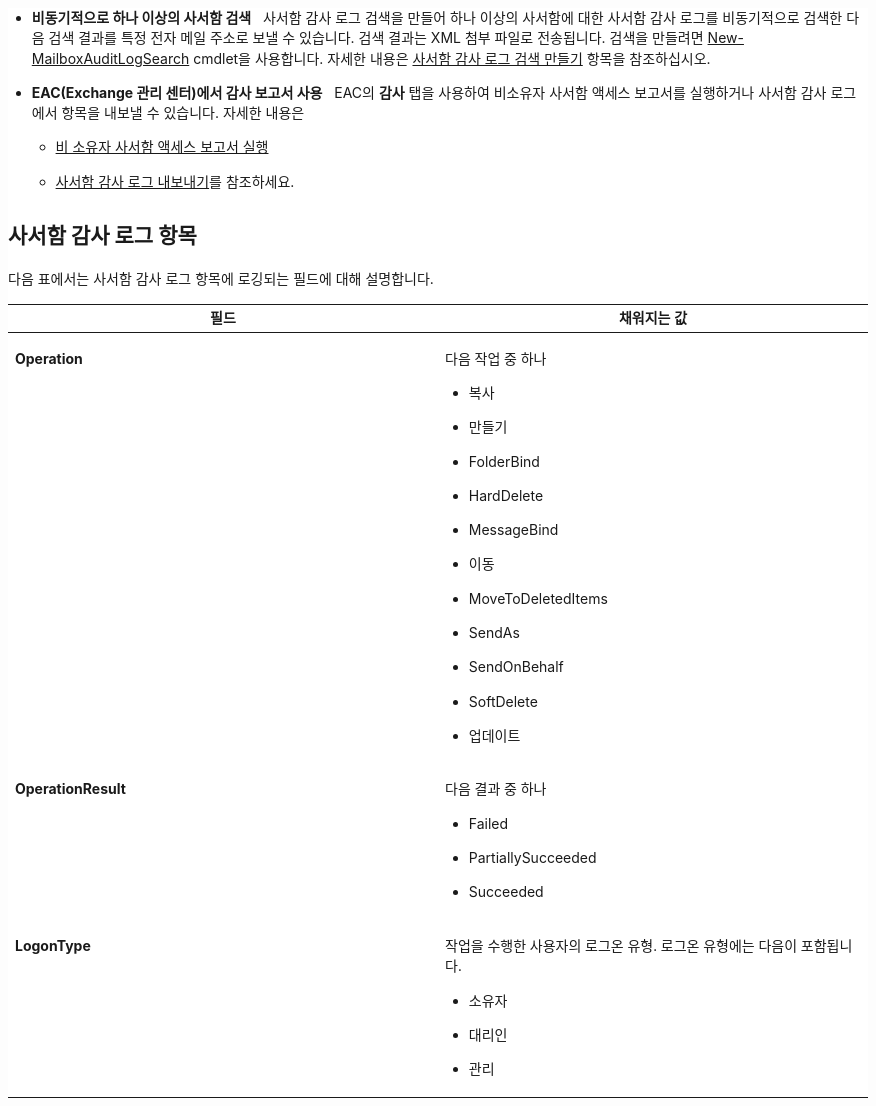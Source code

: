   - **비동기적으로 하나 이상의 사서함 검색**   사서함 감사 로그 검색을 만들어 하나 이상의 사서함에 대한 사서함 감사 로그를 비동기적으로 검색한 다음 검색 결과를 특정 전자 메일 주소로 보낼 수 있습니다. 검색 결과는 XML 첨부 파일로 전송됩니다. 검색을 만들려면 [New-MailboxAuditLogSearch](https://technet.microsoft.com/ko-kr/library/ff522362\(v=exchg.150\)) cmdlet을 사용합니다. 자세한 내용은 [사서함 감사 로그 검색 만들기](create-a-mailbox-audit-log-search-exchange-2013-help.md) 항목을 참조하십시오.

  - **EAC(Exchange 관리 센터)에서 감사 보고서 사용**   EAC의 **감사** 탭을 사용하여 비소유자 사서함 액세스 보고서를 실행하거나 사서함 감사 로그에서 항목을 내보낼 수 있습니다. 자세한 내용은
    
      - [비 소유자 사서함 액세스 보고서 실행](https://docs.microsoft.com/ko-kr/exchange/security-and-compliance/exchange-auditing-reports/non-owner-mailbox-access-report)
    
      - [사서함 감사 로그 내보내기](https://docs.microsoft.com/ko-kr/exchange/security-and-compliance/exchange-auditing-reports/export-mailbox-audit-logs)를 참조하세요.

## 사서함 감사 로그 항목

다음 표에서는 사서함 감사 로그 항목에 로깅되는 필드에 대해 설명합니다.


<table>
<colgroup>
<col style="width: 50%" />
<col style="width: 50%" />
</colgroup>
<thead>
<tr class="header">
<th>필드</th>
<th>채워지는 값</th>
</tr>
</thead>
<tbody>
<tr class="odd">
<td><p><strong>Operation</strong></p></td>
<td><p>다음 작업 중 하나</p>
<ul>
<li><p>복사</p></li>
<li><p>만들기</p></li>
<li><p>FolderBind</p></li>
<li><p>HardDelete</p></li>
<li><p>MessageBind</p></li>
<li><p>이동</p></li>
<li><p>MoveToDeletedItems</p></li>
<li><p>SendAs</p></li>
<li><p>SendOnBehalf</p></li>
<li><p>SoftDelete</p></li>
<li><p>업데이트</p></li>
</ul></td>
</tr>
<tr class="even">
<td><p><strong>OperationResult</strong></p></td>
<td><p>다음 결과 중 하나</p>
<ul>
<li><p>Failed</p></li>
<li><p>PartiallySucceeded</p></li>
<li><p>Succeeded</p></li>
</ul></td>
</tr>
<tr class="odd">
<td><p><strong>LogonType</strong></p></td>
<td><p>작업을 수행한 사용자의 로그온 유형. 로그온 유형에는 다음이 포함됩니다.</p>
<ul>
<li><p>소유자</p></li>
<li><p>대리인</p></li>
<li><p>관리</p></li>
</ul></td>
</tr>
